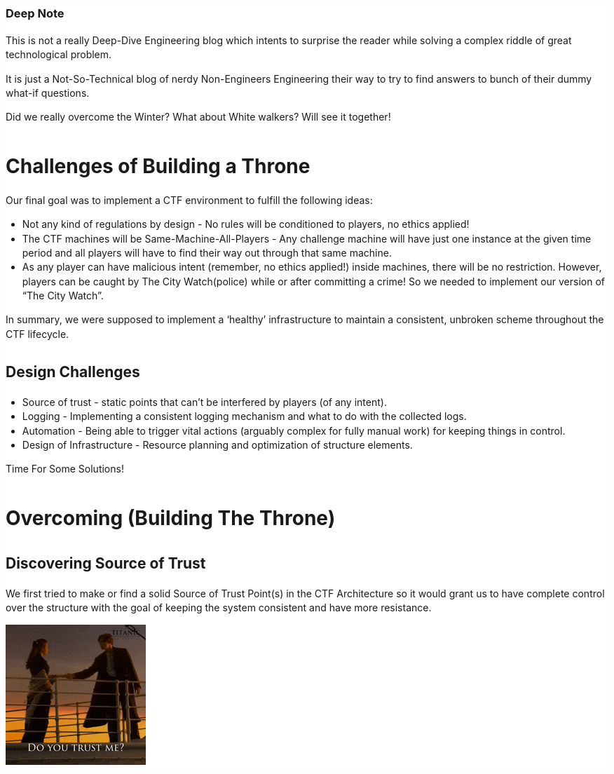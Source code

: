 ### Deep Note

This is not a really Deep-Dive Engineering blog which intents to surprise the reader while solving a complex riddle of great technological problem.

It is just a Not-So-Technical blog of nerdy Non-Engineers Engineering their way to try to find answers to bunch of their dummy what-if questions.

Did we really overcome the Winter? What about White walkers? Will see it together!

# Challenges of Building a Throne

Our final goal was to implement a CTF environment to fulfill the following ideas:

- Not any kind of regulations by design - No rules will be conditioned to players, no ethics applied!
- The CTF machines will be Same-Machine-All-Players - Any challenge machine will have just one instance at the given time period and all players will have to find their way out through that same machine.
- As any player can have malicious intent (remember, no ethics applied!) inside machines, there will be no restriction. However, players can be caught by The City Watch(police) while or after committing a crime! So we needed to implement our version of “The City Watch”.

In summary, we were supposed to implement a ‘healthy’ infrastructure to maintain a consistent, unbroken scheme throughout the CTF lifecycle.

## Design Challenges

- Source of trust - static points that can’t be interfered by players (of any intent).
- Logging - Implementing a consistent logging mechanism and what to do with the collected logs.
- Automation - Being able to trigger vital actions (arguably complex for fully manual work) for keeping things in control.
- Design of Infrastructure - Resource planning and optimization of structure elements.

Time For Some Solutions!

# Overcoming (Building The Throne)

## Discovering Source of Trust

We first tried to make or find a solid Source of Trust Point(s) in the CTF Architecture so it would grant us to have complete control over the structure with the goal of keeping the system consistent and have more resistance.

![trust.gif](images/trust.gif)
